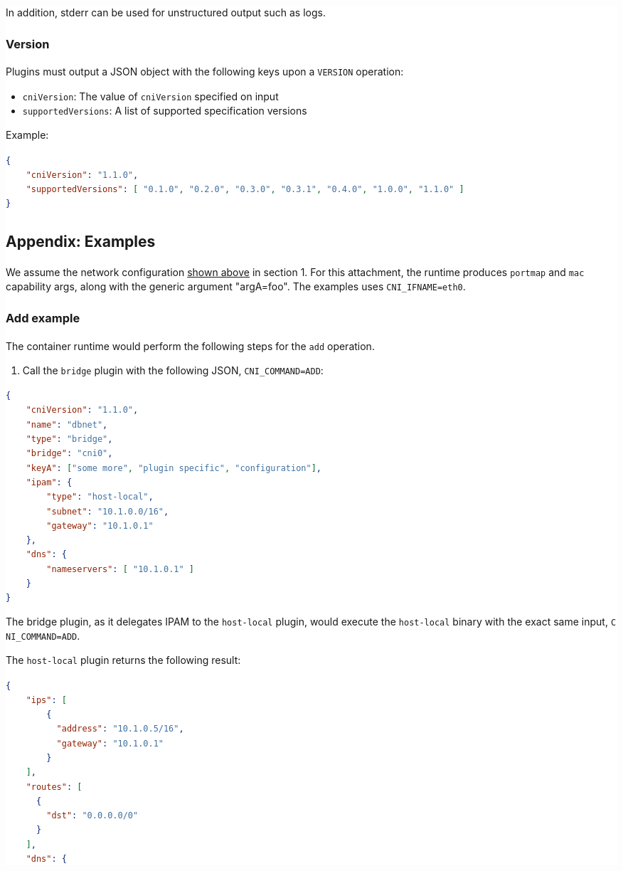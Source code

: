 In addition, stderr can be used for unstructured output such as logs.

### Version

Plugins must output a JSON object with the following keys upon a `VERSION` operation:

- `cniVersion`: The value of `cniVersion` specified on input
- `supportedVersions`: A list of supported specification versions

Example:
```json
{
    "cniVersion": "1.1.0",
    "supportedVersions": [ "0.1.0", "0.2.0", "0.3.0", "0.3.1", "0.4.0", "1.0.0", "1.1.0" ]
}
```


## Appendix: Examples
We assume the network configuration [shown above](#Example-configuration) in section 1. For this attachment, the runtime produces `portmap` and `mac` capability args, along with the generic argument "argA=foo".
The examples uses `CNI_IFNAME=eth0`.

### Add example

The container runtime would perform the following steps for the `add` operation.


1) Call the `bridge` plugin with the following JSON, `CNI_COMMAND=ADD`:

```json
{
    "cniVersion": "1.1.0",
    "name": "dbnet",
    "type": "bridge",
    "bridge": "cni0",
    "keyA": ["some more", "plugin specific", "configuration"],
    "ipam": {
        "type": "host-local",
        "subnet": "10.1.0.0/16",
        "gateway": "10.1.0.1"
    },
    "dns": {
        "nameservers": [ "10.1.0.1" ]
    }
}
```

The bridge plugin, as it delegates IPAM to the `host-local` plugin, would execute the `host-local` binary with the exact same input, `CNI_COMMAND=ADD`.

The `host-local` plugin returns the following result:

```json
{
    "ips": [
        {
          "address": "10.1.0.5/16",
          "gateway": "10.1.0.1"
        }
    ],
    "routes": [
      {
        "dst": "0.0.0.0/0"
      }
    ],
    "dns": {
```

[namespaces]: http://man7.org/linux/man-pages/man7/namespaces.7.html
[rfc-2119]: https://www.ietf.org/rfc/rfc2119.txt